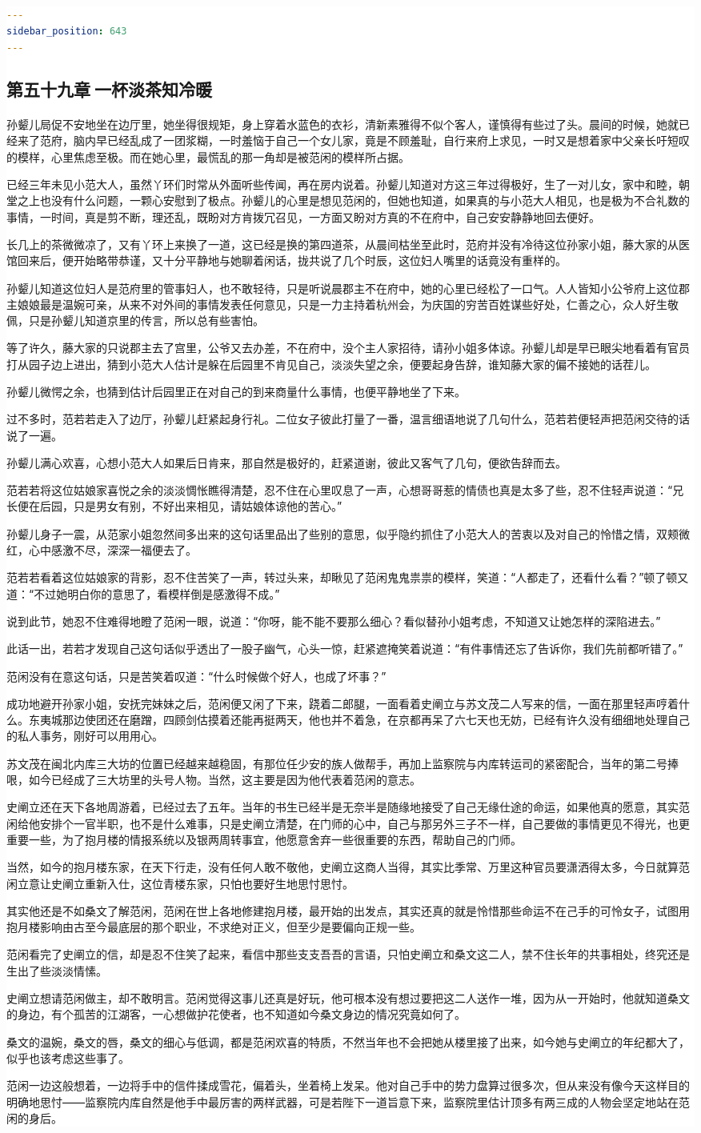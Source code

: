 ```yaml
---
sidebar_position: 643
---
```


## 第五十九章 **一杯淡茶知冷暖**

孙颦儿局促不安地坐在边厅里，她坐得很规矩，身上穿着水蓝色的衣衫，清新素雅得不似个客人，谨慎得有些过了头。晨间的时候，她就已经来了范府，脑内早已经乱成了一团浆糊，一时羞恼于自己一个女儿家，竟是不顾羞耻，自行来府上求见，一时又是想着家中父亲长吁短叹的模样，心里焦虑至极。而在她心里，最慌乱的那一角却是被范闲的模样所占据。

已经三年未见小范大人，虽然丫环们时常从外面听些传闻，再在房内说着。孙颦儿知道对方这三年过得极好，生了一对儿女，家中和睦，朝堂之上也没有什么问题，一颗心安慰到了极点。孙颦儿的心里是想见范闲的，但她也知道，如果真的与小范大人相见，也是极为不合礼数的事情，一时间，真是剪不断，理还乱，既盼对方肯拨冗召见，一方面又盼对方真的不在府中，自己安安静静地回去便好。

长几上的茶微微凉了，又有丫环上来换了一道，这已经是换的第四道茶，从晨间枯坐至此时，范府并没有冷待这位孙家小姐，藤大家的从医馆回来后，便开始略带恭谨，又十分平静地与她聊着闲话，拢共说了几个时辰，这位妇人嘴里的话竟没有重样的。

孙颦儿知道这位妇人是范府里的管事妇人，也不敢轻待，只是听说晨郡主不在府中，她的心里已经松了一口气。人人皆知小公爷府上这位郡主娘娘最是温婉可亲，从来不对外间的事情发表任何意见，只是一力主持着杭州会，为庆国的穷苦百姓谋些好处，仁善之心，众人好生敬佩，只是孙颦儿知道京里的传言，所以总有些害怕。

等了许久，藤大家的只说郡主去了宫里，公爷又去办差，不在府中，没个主人家招待，请孙小姐多体谅。孙颦儿却是早已眼尖地看着有官员打从园子边上进出，猜到小范大人估计是躲在后园里不肯见自己，淡淡失望之余，便要起身告辞，谁知藤大家的偏不接她的话茬儿。

孙颦儿微愕之余，也猜到估计后园里正在对自己的到来商量什么事情，也便平静地坐了下来。

过不多时，范若若走入了边厅，孙颦儿赶紧起身行礼。二位女子彼此打量了一番，温言细语地说了几句什么，范若若便轻声把范闲交待的话说了一遍。

孙颦儿满心欢喜，心想小范大人如果后日肯来，那自然是极好的，赶紧道谢，彼此又客气了几句，便欲告辞而去。

范若若将这位姑娘家喜悦之余的淡淡惆怅瞧得清楚，忍不住在心里叹息了一声，心想哥哥惹的情债也真是太多了些，忍不住轻声说道：“兄长便在后园，只是男女有别，不好出来相见，请姑娘体谅他的苦心。”

孙颦儿身子一震，从范家小姐忽然间多出来的这句话里品出了些别的意思，似乎隐约抓住了小范大人的苦衷以及对自己的怜惜之情，双颊微红，心中感激不尽，深深一福便去了。

范若若看着这位姑娘家的背影，忍不住苦笑了一声，转过头来，却瞅见了范闲鬼鬼祟祟的模样，笑道：“人都走了，还看什么看？”顿了顿又道：“不过她明白你的意思了，看模样倒是感激得不成。”

说到此节，她忍不住难得地瞪了范闲一眼，说道：“你呀，能不能不要那么细心？看似替孙小姐考虑，不知道又让她怎样的深陷进去。”

此话一出，若若才发现自己这句话似乎透出了一股子幽气，心头一惊，赶紧遮掩笑着说道：“有件事情还忘了告诉你，我们先前都听错了。”

范闲没有在意这句话，只是苦笑着叹道：“什么时候做个好人，也成了坏事？”

成功地避开孙家小姐，安抚完妹妹之后，范闲便又闲了下来，跷着二郎腿，一面看着史阐立与苏文茂二人写来的信，一面在那里轻声哼着什么。东夷城那边使团还在磨蹭，四顾剑估摸着还能再挺两天，他也并不着急，在京都再呆了六七天也无妨，已经有许久没有细细地处理自己的私人事务，刚好可以用用心。

苏文茂在闽北内库三大坊的位置已经越来越稳固，有那位任少安的族人做帮手，再加上监察院与内库转运司的紧密配合，当年的第二号捧哏，如今已经成了三大坊里的头号人物。当然，这主要是因为他代表着范闲的意志。

史阐立还在天下各地周游着，已经过去了五年。当年的书生已经半是无奈半是随缘地接受了自己无缘仕途的命运，如果他真的愿意，其实范闲给他安排个一官半职，也不是什么难事，只是史阐立清楚，在门师的心中，自己与那另外三子不一样，自己要做的事情更见不得光，也更重要一些，为了抱月楼的情报系统以及银两周转事宜，他愿意舍弃一些很重要的东西，帮助自己的门师。

当然，如今的抱月楼东家，在天下行走，没有任何人敢不敬他，史阐立这商人当得，其实比季常、万里这种官员要潇洒得太多，今日就算范闲立意让史阐立重新入仕，这位青楼东家，只怕也要好生地思忖思忖。

其实他还是不如桑文了解范闲，范闲在世上各地修建抱月楼，最开始的出发点，其实还真的就是怜惜那些命运不在己手的可怜女子，试图用抱月楼影响由古至今最底层的那个职业，不求绝对正义，但至少是要偏向正规一些。

范闲看完了史阐立的信，却是忍不住笑了起来，看信中那些支支吾吾的言语，只怕史阐立和桑文这二人，禁不住长年的共事相处，终究还是生出了些淡淡情愫。

史阐立想请范闲做主，却不敢明言。范闲觉得这事儿还真是好玩，他可根本没有想过要把这二人送作一堆，因为从一开始时，他就知道桑文的身边，有个孤苦的江湖客，一心想做护花使者，也不知道如今桑文身边的情况究竟如何了。

桑文的温婉，桑文的唇，桑文的细心与低调，都是范闲欢喜的特质，不然当年也不会把她从楼里接了出来，如今她与史阐立的年纪都大了，似乎也该考虑这些事了。

范闲一边这般想着，一边将手中的信件揉成雪花，偏着头，坐着椅上发呆。他对自己手中的势力盘算过很多次，但从来没有像今天这样目的明确地思忖——监察院内库自然是他手中最厉害的两样武器，可是若陛下一道旨意下来，监察院里估计顶多有两三成的人物会坚定地站在范闲的身后。
